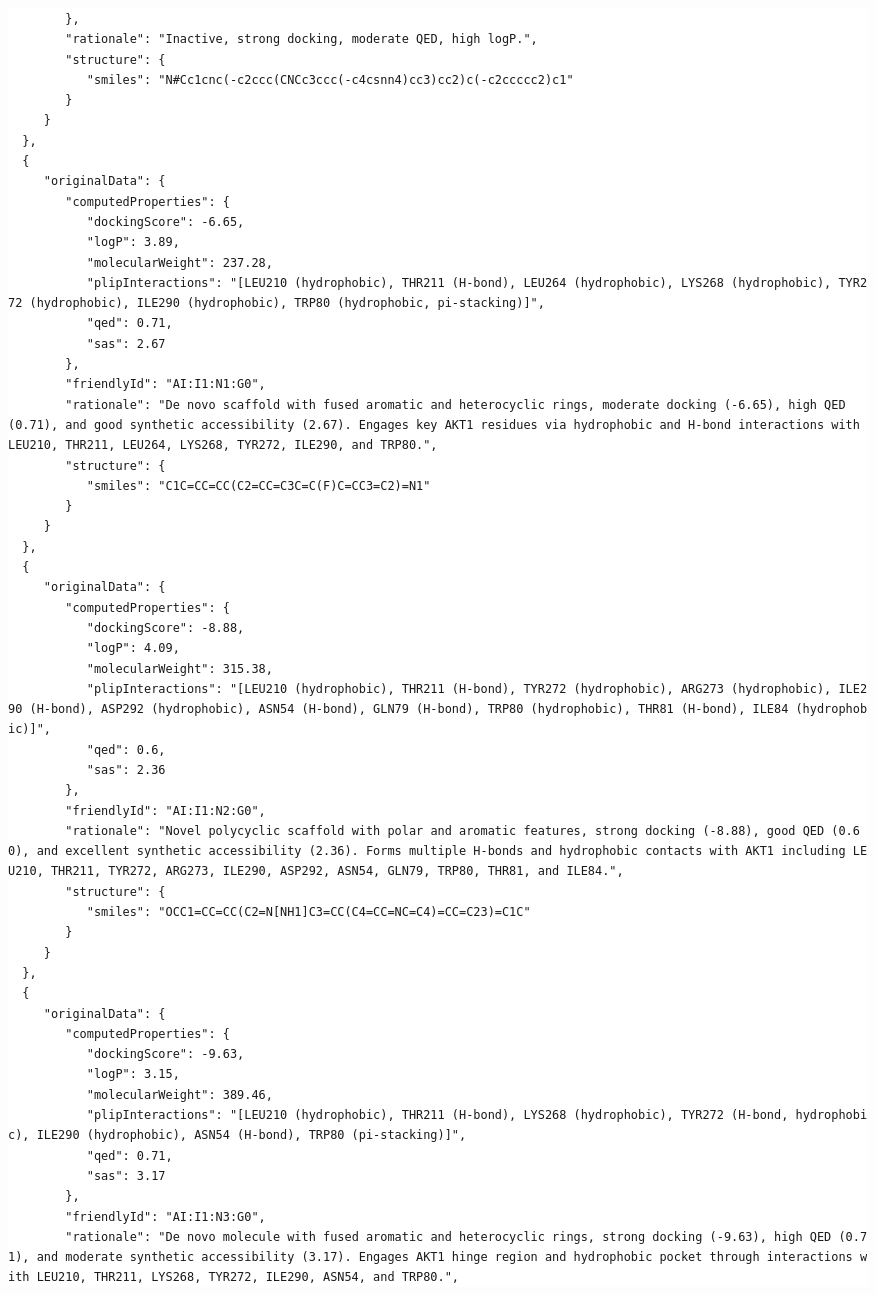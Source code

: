             },
            "rationale": "Inactive, strong docking, moderate QED, high logP.",
            "structure": {
               "smiles": "N#Cc1cnc(-c2ccc(CNCc3ccc(-c4csnn4)cc3)cc2)c(-c2ccccc2)c1"
            }
         }
      },
      {
         "originalData": {
            "computedProperties": {
               "dockingScore": -6.65,
               "logP": 3.89,
               "molecularWeight": 237.28,
               "plipInteractions": "[LEU210 (hydrophobic), THR211 (H-bond), LEU264 (hydrophobic), LYS268 (hydrophobic), TYR272 (hydrophobic), ILE290 (hydrophobic), TRP80 (hydrophobic, pi-stacking)]",
               "qed": 0.71,
               "sas": 2.67
            },
            "friendlyId": "AI:I1:N1:G0",
            "rationale": "De novo scaffold with fused aromatic and heterocyclic rings, moderate docking (-6.65), high QED (0.71), and good synthetic accessibility (2.67). Engages key AKT1 residues via hydrophobic and H-bond interactions with LEU210, THR211, LEU264, LYS268, TYR272, ILE290, and TRP80.",
            "structure": {
               "smiles": "C1C=CC=CC(C2=CC=C3C=C(F)C=CC3=C2)=N1"
            }
         }
      },
      {
         "originalData": {
            "computedProperties": {
               "dockingScore": -8.88,
               "logP": 4.09,
               "molecularWeight": 315.38,
               "plipInteractions": "[LEU210 (hydrophobic), THR211 (H-bond), TYR272 (hydrophobic), ARG273 (hydrophobic), ILE290 (H-bond), ASP292 (hydrophobic), ASN54 (H-bond), GLN79 (H-bond), TRP80 (hydrophobic), THR81 (H-bond), ILE84 (hydrophobic)]",
               "qed": 0.6,
               "sas": 2.36
            },
            "friendlyId": "AI:I1:N2:G0",
            "rationale": "Novel polycyclic scaffold with polar and aromatic features, strong docking (-8.88), good QED (0.60), and excellent synthetic accessibility (2.36). Forms multiple H-bonds and hydrophobic contacts with AKT1 including LEU210, THR211, TYR272, ARG273, ILE290, ASP292, ASN54, GLN79, TRP80, THR81, and ILE84.",
            "structure": {
               "smiles": "OCC1=CC=CC(C2=N[NH1]C3=CC(C4=CC=NC=C4)=CC=C23)=C1C"
            }
         }
      },
      {
         "originalData": {
            "computedProperties": {
               "dockingScore": -9.63,
               "logP": 3.15,
               "molecularWeight": 389.46,
               "plipInteractions": "[LEU210 (hydrophobic), THR211 (H-bond), LYS268 (hydrophobic), TYR272 (H-bond, hydrophobic), ILE290 (hydrophobic), ASN54 (H-bond), TRP80 (pi-stacking)]",
               "qed": 0.71,
               "sas": 3.17
            },
            "friendlyId": "AI:I1:N3:G0",
            "rationale": "De novo molecule with fused aromatic and heterocyclic rings, strong docking (-9.63), high QED (0.71), and moderate synthetic accessibility (3.17). Engages AKT1 hinge region and hydrophobic pocket through interactions with LEU210, THR211, LYS268, TYR272, ILE290, ASN54, and TRP80.",